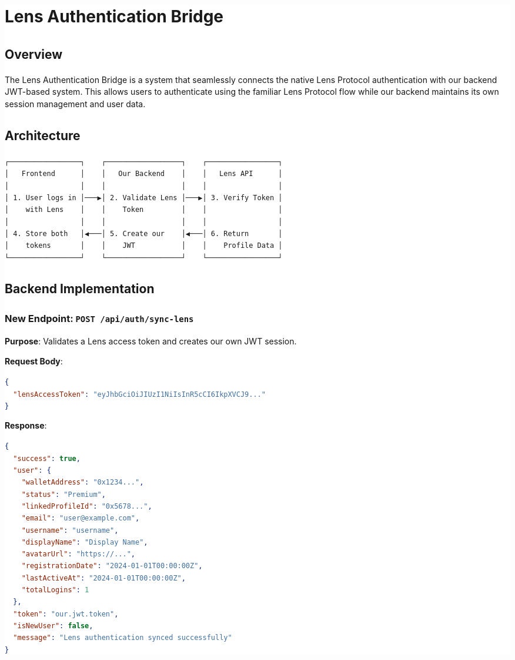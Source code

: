 # Lens Authentication Bridge

## Overview

The Lens Authentication Bridge is a system that seamlessly connects the native Lens Protocol authentication with our backend JWT-based system. This allows users to authenticate using the familiar Lens Protocol flow while our backend maintains its own session management and user data.

## Architecture

```
┌─────────────────┐    ┌──────────────────┐    ┌─────────────────┐
│   Frontend      │    │   Our Backend    │    │   Lens API      │
│                 │    │                  │    │                 │
│ 1. User logs in │───▶│ 2. Validate Lens │───▶│ 3. Verify Token │
│    with Lens    │    │    Token         │    │                 │
│                 │    │                  │    │                 │
│ 4. Store both   │◀───│ 5. Create our    │◀───│ 6. Return       │
│    tokens       │    │    JWT           │    │    Profile Data │
└─────────────────┘    └──────────────────┘    └─────────────────┘
```

## Backend Implementation

### New Endpoint: `POST /api/auth/sync-lens`

**Purpose**: Validates a Lens access token and creates our own JWT session.

**Request Body**:
```json
{
  "lensAccessToken": "eyJhbGciOiJIUzI1NiIsInR5cCI6IkpXVCJ9..."
}
```

**Response**:
```json
{
  "success": true,
  "user": {
    "walletAddress": "0x1234...",
    "status": "Premium",
    "linkedProfileId": "0x5678...",
    "email": "user@example.com",
    "username": "username",
    "displayName": "Display Name",
    "avatarUrl": "https://...",
    "registrationDate": "2024-01-01T00:00:00Z",
    "lastActiveAt": "2024-01-01T00:00:00Z",
    "totalLogins": 1
  },
  "token": "our.jwt.token",
  "isNewUser": false,
  "message": "Lens authentication synced successfully"
}
```
